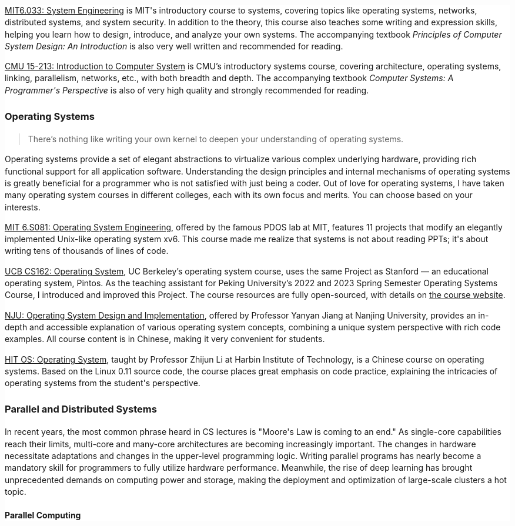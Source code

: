 [MIT6.033: System Engineering](http://web.mit.edu/6.033/www/) is MIT's introductory course to systems, covering topics like operating systems, networks, distributed systems, and system security. In addition to the theory, this course also teaches some writing and expression skills, helping you learn how to design, introduce, and analyze your own systems. The accompanying textbook *Principles of Computer System Design: An Introduction* is also very well written and recommended for reading.

[CMU 15-213: Introduction to Computer System](体系结构/CSAPP.md) is CMU’s introductory systems course, covering architecture, operating systems, linking, parallelism, networks, etc., with both breadth and depth. The accompanying textbook *Computer Systems: A Programmer's Perspective* is also of very high quality and strongly recommended for reading.

### Operating Systems

> There’s nothing like writing your own kernel to deepen your understanding of operating systems.

Operating systems provide a set of elegant abstractions to virtualize various complex underlying hardware, providing rich functional support for all application software. Understanding the design principles and internal mechanisms of operating systems is greatly beneficial for a programmer who is not satisfied with just being a coder. Out of love for operating systems, I have taken many operating system courses in different colleges, each with its own focus and merits. You can choose based on your interests.

[MIT 6.S081: Operating System Engineering](操作系统/MIT6.S081.md), offered by the famous PDOS lab at MIT, features 11 projects that modify an elegantly implemented Unix-like operating system xv6. This course made me realize that systems is not about reading PPTs; it's about writing tens of thousands of lines of code.

[UCB CS162: Operating System](操作系统/CS162.md), UC Berkeley’s operating system course, uses the same Project as Stanford — an educational operating system, Pintos. As the teaching assistant for Peking University’s 2022 and 2023 Spring Semester Operating Systems Course, I introduced and improved this Project. The course resources are fully open-sourced, with details on [the course website](https://pku-os.github.io).

[NJU: Operating System Design and Implementation](操作系统/NJUOS.md), offered by Professor Yanyan Jiang at Nanjing University, provides an in-depth and accessible explanation of various operating system concepts, combining a unique system perspective with rich code examples. All course content is in Chinese, making it very convenient for students.

[HIT OS: Operating System](操作系统/HITOS.md), taught by Professor Zhijun Li at Harbin Institute of Technology, is a Chinese course on operating systems. Based on the Linux 0.11 source code, the course places great emphasis on code practice, explaining the intricacies of operating systems from the student's perspective.

### Parallel and Distributed Systems

In recent years, the most common phrase heard in CS lectures is "Moore's Law is coming to an end." As single-core capabilities reach their limits, multi-core and many-core architectures are becoming increasingly important. The changes in hardware necessitate adaptations and changes in the upper-level programming logic. Writing parallel programs has nearly become a mandatory skill for programmers to fully utilize hardware performance. Meanwhile, the rise of deep learning has brought unprecedented demands on computing power and storage, making the deployment and optimization of large-scale clusters a hot topic.

#### Parallel Computing
